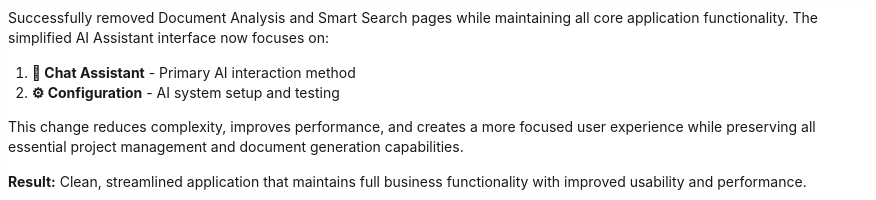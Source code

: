 Successfully removed Document Analysis and Smart Search pages while maintaining all core application functionality. The simplified AI Assistant interface now focuses on:

1. **🤖 Chat Assistant** - Primary AI interaction method
2. **⚙️ Configuration** - AI system setup and testing

This change reduces complexity, improves performance, and creates a more focused user experience while preserving all essential project management and document generation capabilities.

**Result:** Clean, streamlined application that maintains full business functionality with improved usability and performance.
